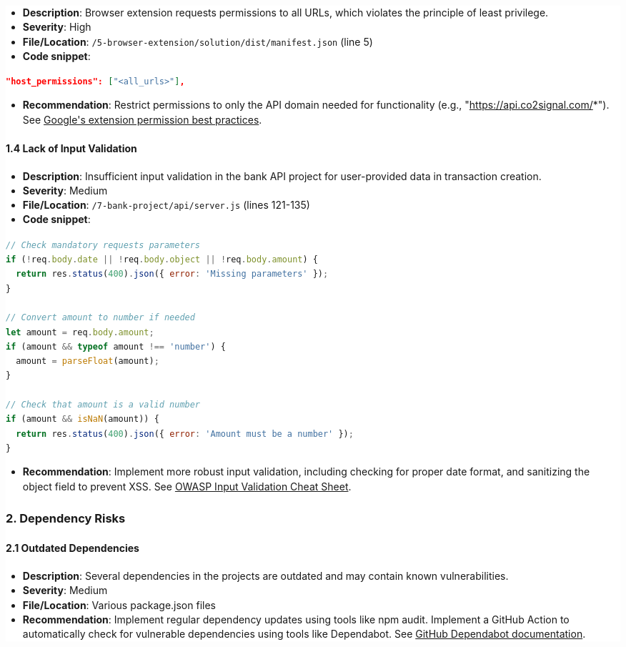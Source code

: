 - **Description**: Browser extension requests permissions to all URLs, which violates the principle of least privilege.
- **Severity**: High
- **File/Location**: `/5-browser-extension/solution/dist/manifest.json` (line 5)
- **Code snippet**:
```json
"host_permissions": ["<all_urls>"],
```
- **Recommendation**: Restrict permissions to only the API domain needed for functionality (e.g., "https://api.co2signal.com/*"). See [Google's extension permission best practices](https://developer.chrome.com/docs/extensions/mv3/security/).

#### 1.4 Lack of Input Validation

- **Description**: Insufficient input validation in the bank API project for user-provided data in transaction creation.
- **Severity**: Medium
- **File/Location**: `/7-bank-project/api/server.js` (lines 121-135)
- **Code snippet**:
```javascript
// Check mandatory requests parameters
if (!req.body.date || !req.body.object || !req.body.amount) {
  return res.status(400).json({ error: 'Missing parameters' });
}

// Convert amount to number if needed
let amount = req.body.amount;
if (amount && typeof amount !== 'number') {
  amount = parseFloat(amount);
}

// Check that amount is a valid number
if (amount && isNaN(amount)) {
  return res.status(400).json({ error: 'Amount must be a number' });
}
```
- **Recommendation**: Implement more robust input validation, including checking for proper date format, and sanitizing the object field to prevent XSS. See [OWASP Input Validation Cheat Sheet](https://cheatsheetseries.owasp.org/cheatsheets/Input_Validation_Cheat_Sheet.html).

### 2. Dependency Risks

#### 2.1 Outdated Dependencies

- **Description**: Several dependencies in the projects are outdated and may contain known vulnerabilities.
- **Severity**: Medium
- **File/Location**: Various package.json files
- **Recommendation**: Implement regular dependency updates using tools like npm audit. Implement a GitHub Action to automatically check for vulnerable dependencies using tools like Dependabot. See [GitHub Dependabot documentation](https://docs.github.com/en/code-security/supply-chain-security/keeping-your-dependencies-updated-automatically/about-dependabot-version-updates).
